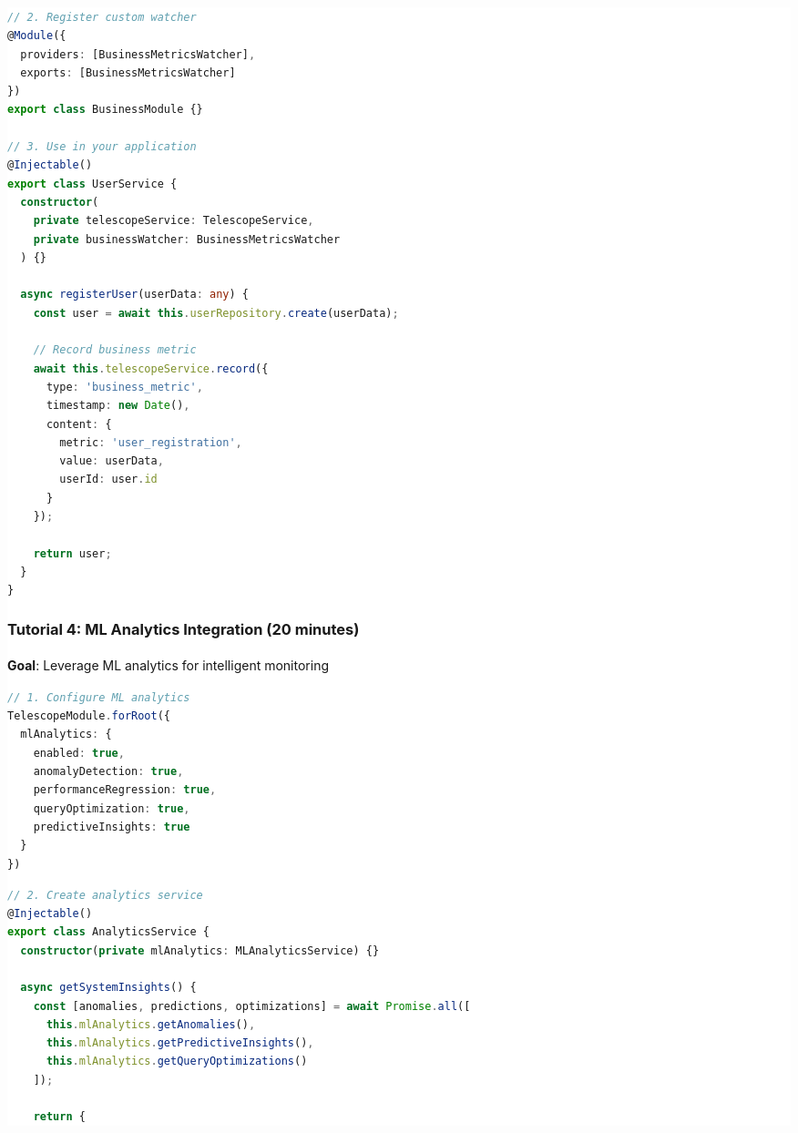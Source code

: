```typescript
// 2. Register custom watcher
@Module({
  providers: [BusinessMetricsWatcher],
  exports: [BusinessMetricsWatcher]
})
export class BusinessModule {}

// 3. Use in your application
@Injectable()
export class UserService {
  constructor(
    private telescopeService: TelescopeService,
    private businessWatcher: BusinessMetricsWatcher
  ) {}

  async registerUser(userData: any) {
    const user = await this.userRepository.create(userData);
    
    // Record business metric
    await this.telescopeService.record({
      type: 'business_metric',
      timestamp: new Date(),
      content: {
        metric: 'user_registration',
        value: userData,
        userId: user.id
      }
    });

    return user;
  }
}
```

### Tutorial 4: ML Analytics Integration (20 minutes)

**Goal**: Leverage ML analytics for intelligent monitoring

```typescript
// 1. Configure ML analytics
TelescopeModule.forRoot({
  mlAnalytics: {
    enabled: true,
    anomalyDetection: true,
    performanceRegression: true,
    queryOptimization: true,
    predictiveInsights: true
  }
})
```

```typescript
// 2. Create analytics service
@Injectable()
export class AnalyticsService {
  constructor(private mlAnalytics: MLAnalyticsService) {}

  async getSystemInsights() {
    const [anomalies, predictions, optimizations] = await Promise.all([
      this.mlAnalytics.getAnomalies(),
      this.mlAnalytics.getPredictiveInsights(),
      this.mlAnalytics.getQueryOptimizations()
    ]);

    return {
```